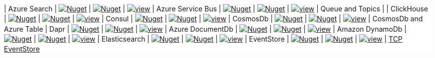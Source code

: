 | Azure Search               | [![Nuget](https://img.shields.io/nuget/dt/AspNetCore.HealthChecks.AzureSearch)](https://www.nuget.org/packages/AspNetCore.HealthChecks.AzureSearch)                           | [![Nuget](https://img.shields.io/nuget/v/AspNetCore.HealthChecks.AzureSearch)](https://www.nuget.org/packages/AspNetCore.HealthChecks.AzureSearch) | [![view](https://img.shields.io/github/issues/Xabaril/AspNetCore.Diagnostics.HealthChecks/azure)](https://github.com/Xabaril/AspNetCore.Diagnostics.HealthChecks/labels/azure)
| Azure Service Bus          | [![Nuget](https://img.shields.io/nuget/dt/AspNetCore.HealthChecks.AzureServiceBus)](https://www.nuget.org/packages/AspNetCore.HealthChecks.AzureServiceBus)                   | [![Nuget](https://img.shields.io/nuget/v/AspNetCore.HealthChecks.AzureServiceBus)](https://www.nuget.org/packages/AspNetCore.HealthChecks.AzureServiceBus) | [![view](https://img.shields.io/github/issues/Xabaril/AspNetCore.Diagnostics.HealthChecks/azure)](https://github.com/Xabaril/AspNetCore.Diagnostics.HealthChecks/labels/azure) | Queue and Topics                                             |
| ClickHouse                 | [![Nuget](https://img.shields.io/nuget/dt/AspNetCore.HealthChecks.ClickHouse)](https://www.nuget.org/packages/AspNetCore.HealthChecks.ClickHouse)                                 | [![Nuget](https://img.shields.io/nuget/v/AspNetCore.HealthChecks.ClickHouse)](https://www.nuget.org/packages/AspNetCore.HealthChecks.ClickHouse) | [![view](https://img.shields.io/github/issues/Xabaril/AspNetCore.Diagnostics.HealthChecks/clickhouse)](https://github.com/Xabaril/AspNetCore.Diagnostics.HealthChecks/labels/clickhouse)
| Consul                     | [![Nuget](https://img.shields.io/nuget/dt/AspNetCore.HealthChecks.Consul)](https://www.nuget.org/packages/AspNetCore.HealthChecks.Consul)                                     | [![Nuget](https://img.shields.io/nuget/v/AspNetCore.HealthChecks.Consul)](https://www.nuget.org/packages/AspNetCore.HealthChecks.Consul) | [![view](https://img.shields.io/github/issues/Xabaril/AspNetCore.Diagnostics.HealthChecks/consul)](https://github.com/Xabaril/AspNetCore.Diagnostics.HealthChecks/labels/consul)
| CosmosDb                   | [![Nuget](https://img.shields.io/nuget/dt/AspNetCore.HealthChecks.CosmosDb)](https://www.nuget.org/packages/AspNetCore.HealthChecks.CosmosDb)                                 | [![Nuget](https://img.shields.io/nuget/v/AspNetCore.HealthChecks.CosmosDb)](https://www.nuget.org/packages/AspNetCore.HealthChecks.CosmosDb) | [![view](https://img.shields.io/github/issues/Xabaril/AspNetCore.Diagnostics.HealthChecks/cosmosdb)](https://github.com/Xabaril/AspNetCore.Diagnostics.HealthChecks/labels/cosmosdb) | CosmosDb and Azure Table
| Dapr                       | [![Nuget](https://img.shields.io/nuget/dt/AspNetCore.HealthChecks.Dapr)](https://www.nuget.org/packages/AspNetCore.HealthChecks.Dapr)                                         | [![Nuget](https://img.shields.io/nuget/v/AspNetCore.HealthChecks.Dapr)](https://www.nuget.org/packages/AspNetCore.HealthChecks.Dapr) | [![view](https://img.shields.io/github/issues/Xabaril/AspNetCore.Diagnostics.HealthChecks/dapr)](https://github.com/Xabaril/AspNetCore.Diagnostics.HealthChecks/labels/dapr)
| Azure DocumentDb           | [![Nuget](https://img.shields.io/nuget/dt/AspNetCore.HealthChecks.DocumentDb)](https://www.nuget.org/packages/AspNetCore.HealthChecks.DocumentDb)                             | [![Nuget](https://img.shields.io/nuget/v/AspNetCore.HealthChecks.DocumentDb)](https://www.nuget.org/packages/AspNetCore.HealthChecks.DocumentDb) | [![view](https://img.shields.io/github/issues/Xabaril/AspNetCore.Diagnostics.HealthChecks/documentdb)](https://github.com/Xabaril/AspNetCore.Diagnostics.HealthChecks/labels/documentdb)
| Amazon DynamoDb            | [![Nuget](https://img.shields.io/nuget/dt/AspNetCore.HealthChecks.DynamoDb)](https://www.nuget.org/packages/AspNetCore.HealthChecks.DynamoDb)                                 | [![Nuget](https://img.shields.io/nuget/v/AspNetCore.HealthChecks.DynamoDb)](https://www.nuget.org/packages/AspNetCore.HealthChecks.DynamoDb) | [![view](https://img.shields.io/github/issues/Xabaril/AspNetCore.Diagnostics.HealthChecks/dynamodb)](https://github.com/Xabaril/AspNetCore.Diagnostics.HealthChecks/labels/dynamodb)
| Elasticsearch              | [![Nuget](https://img.shields.io/nuget/dt/AspNetCore.HealthChecks.Elasticsearch)](https://www.nuget.org/packages/AspNetCore.HealthChecks.Elasticsearch)                       | [![Nuget](https://img.shields.io/nuget/v/AspNetCore.HealthChecks.Elasticsearch)](https://www.nuget.org/packages/AspNetCore.HealthChecks.Elasticsearch) | [![view](https://img.shields.io/github/issues/Xabaril/AspNetCore.Diagnostics.HealthChecks/elasticsearch)](https://github.com/Xabaril/AspNetCore.Diagnostics.HealthChecks/labels/elasticsearch)
| EventStore                 | [![Nuget](https://img.shields.io/nuget/dt/AspNetCore.HealthChecks.EventStore)](https://www.nuget.org/packages/AspNetCore.HealthChecks.EventStore)                             | [![Nuget](https://img.shields.io/nuget/v/AspNetCore.HealthChecks.EventStore)](https://www.nuget.org/packages/AspNetCore.HealthChecks.EventStore) | [![view](https://img.shields.io/github/issues/Xabaril/AspNetCore.Diagnostics.HealthChecks/eventstore)](https://github.com/Xabaril/AspNetCore.Diagnostics.HealthChecks/labels/eventstore) | [TCP EventStore](https://github.com/EventStore/EventStoreDB-Client-Dotnet-Legacy)